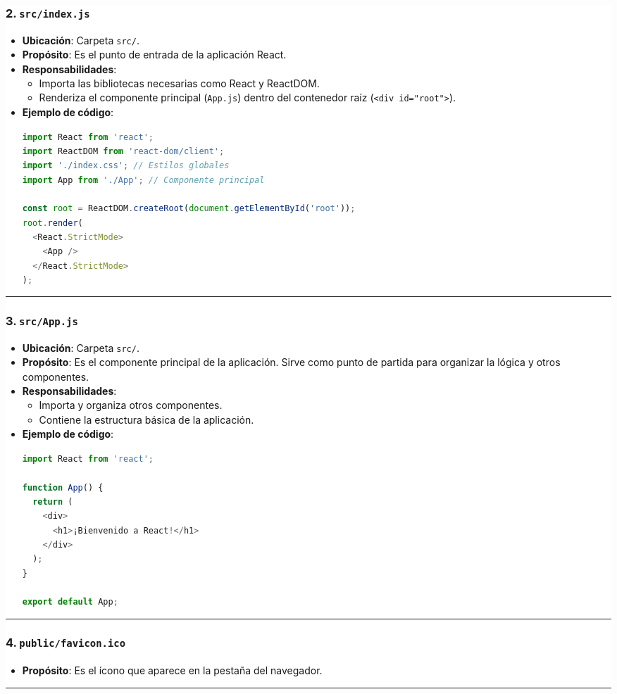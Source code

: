 
### **2. `src/index.js`**
- **Ubicación**: Carpeta `src/`.
- **Propósito**: Es el punto de entrada de la aplicación React.
- **Responsabilidades**:
  - Importa las bibliotecas necesarias como React y ReactDOM.
  - Renderiza el componente principal (`App.js`) dentro del contenedor raíz (`<div id="root">`).
- **Ejemplo de código**:
  ```javascript
  import React from 'react';
  import ReactDOM from 'react-dom/client';
  import './index.css'; // Estilos globales
  import App from './App'; // Componente principal

  const root = ReactDOM.createRoot(document.getElementById('root'));
  root.render(
    <React.StrictMode>
      <App />
    </React.StrictMode>
  );
  ```

---

### **3. `src/App.js`**
- **Ubicación**: Carpeta `src/`.
- **Propósito**: Es el componente principal de la aplicación. Sirve como punto de partida para organizar la lógica y otros componentes.
- **Responsabilidades**:
  - Importa y organiza otros componentes.
  - Contiene la estructura básica de la aplicación.
- **Ejemplo de código**:
  ```javascript
  import React from 'react';

  function App() {
    return (
      <div>
        <h1>¡Bienvenido a React!</h1>
      </div>
    );
  }

  export default App;
  ```

---

### **4. `public/favicon.ico`**
- **Propósito**: Es el ícono que aparece en la pestaña del navegador.

---
